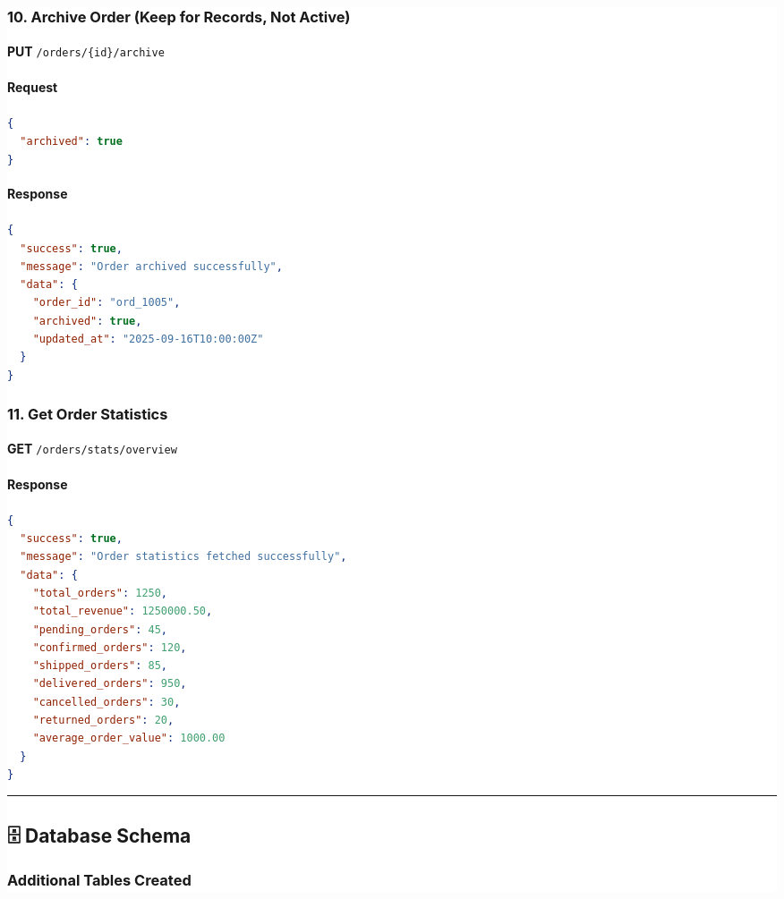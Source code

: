 ### 10. Archive Order (Keep for Records, Not Active)
**PUT** `/orders/{id}/archive`

#### Request
```json
{
  "archived": true
}
```

#### Response
```json
{
  "success": true,
  "message": "Order archived successfully",
  "data": {
    "order_id": "ord_1005",
    "archived": true,
    "updated_at": "2025-09-16T10:00:00Z"
  }
}
```

### 11. Get Order Statistics
**GET** `/orders/stats/overview`

#### Response
```json
{
  "success": true,
  "message": "Order statistics fetched successfully",
  "data": {
    "total_orders": 1250,
    "total_revenue": 1250000.50,
    "pending_orders": 45,
    "confirmed_orders": 120,
    "shipped_orders": 85,
    "delivered_orders": 950,
    "cancelled_orders": 30,
    "returned_orders": 20,
    "average_order_value": 1000.00
  }
}
```

---

## 🗄️ Database Schema

### Additional Tables Created
